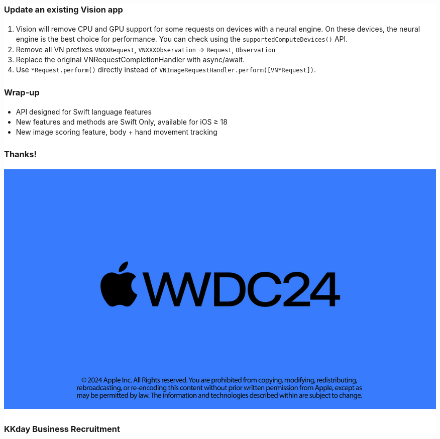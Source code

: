 ```swift
```
### Update an existing Vision app

1. Vision will remove CPU and GPU support for some requests on devices with a neural engine. On these devices, the neural engine is the best choice for performance. You can check using the `supportedComputeDevices()` API.
2. Remove all VN prefixes `VNXXRequest`, `VNXXXObservation` -> `Request`, `Observation`
3. Replace the original VNRequestCompletionHandler with async/await.
4. Use `*Request.perform()` directly instead of `VNImageRequestHandler.perform([VN*Request])`.

### Wrap-up
- API designed for Swift language features
- New features and methods are Swift Only, available for iOS ≥ 18
- New image scoring feature, body + hand movement tracking

### Thanks!

![](/assets/755509180ca8/1*BK_5eH1i4-drOUOGnuQRSg.png)

### KKday Business Recruitment
